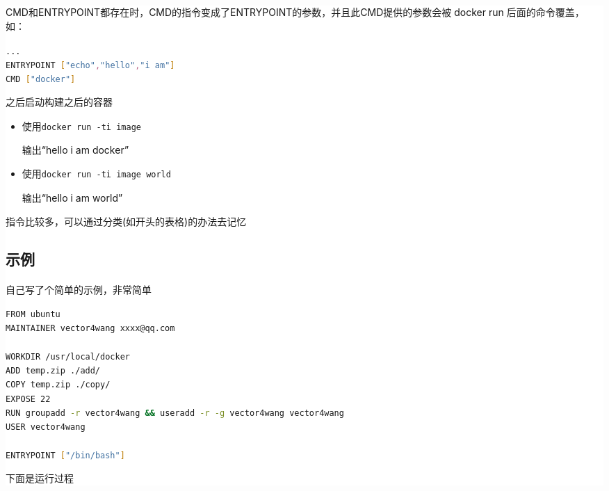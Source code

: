 CMD和ENTRYPOINT都存在时，CMD的指令变成了ENTRYPOINT的参数，并且此CMD提供的参数会被 docker run 后面的命令覆盖，如：



```bash
...
ENTRYPOINT ["echo","hello","i am"]
CMD ["docker"]
```

之后启动构建之后的容器

- 使用`docker run -ti image`

  输出“hello i am docker”

- 使用`docker run -ti image world`

  输出“hello i am world”

指令比较多，可以通过分类(如开头的表格)的办法去记忆

## 示例

自己写了个简单的示例，非常简单



```bash
FROM ubuntu
MAINTAINER vector4wang xxxx@qq.com

WORKDIR /usr/local/docker
ADD temp.zip ./add/
COPY temp.zip ./copy/
EXPOSE 22
RUN groupadd -r vector4wang && useradd -r -g vector4wang vector4wang
USER vector4wang

ENTRYPOINT ["/bin/bash"]
```

下面是运行过程
